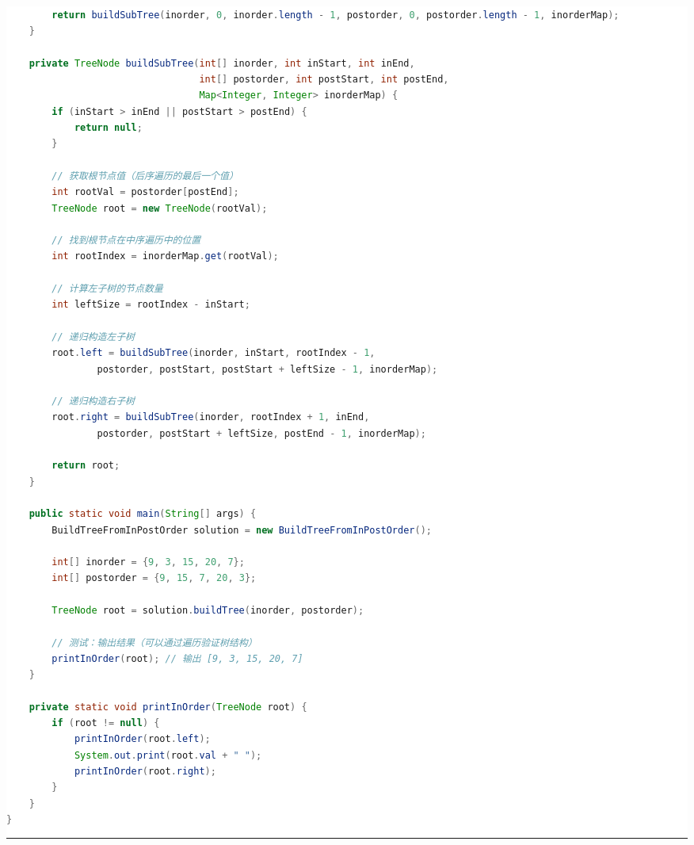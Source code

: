 ```java
        return buildSubTree(inorder, 0, inorder.length - 1, postorder, 0, postorder.length - 1, inorderMap);
    }

    private TreeNode buildSubTree(int[] inorder, int inStart, int inEnd,
                                  int[] postorder, int postStart, int postEnd,
                                  Map<Integer, Integer> inorderMap) {
        if (inStart > inEnd || postStart > postEnd) {
            return null;
        }

        // 获取根节点值（后序遍历的最后一个值）
        int rootVal = postorder[postEnd];
        TreeNode root = new TreeNode(rootVal);

        // 找到根节点在中序遍历中的位置
        int rootIndex = inorderMap.get(rootVal);

        // 计算左子树的节点数量
        int leftSize = rootIndex - inStart;

        // 递归构造左子树
        root.left = buildSubTree(inorder, inStart, rootIndex - 1,
                postorder, postStart, postStart + leftSize - 1, inorderMap);

        // 递归构造右子树
        root.right = buildSubTree(inorder, rootIndex + 1, inEnd,
                postorder, postStart + leftSize, postEnd - 1, inorderMap);

        return root;
    }

    public static void main(String[] args) {
        BuildTreeFromInPostOrder solution = new BuildTreeFromInPostOrder();

        int[] inorder = {9, 3, 15, 20, 7};
        int[] postorder = {9, 15, 7, 20, 3};

        TreeNode root = solution.buildTree(inorder, postorder);

        // 测试：输出结果（可以通过遍历验证树结构）
        printInOrder(root); // 输出 [9, 3, 15, 20, 7]
    }

    private static void printInOrder(TreeNode root) {
        if (root != null) {
            printInOrder(root.left);
            System.out.print(root.val + " ");
            printInOrder(root.right);
        }
    }
}
```

---